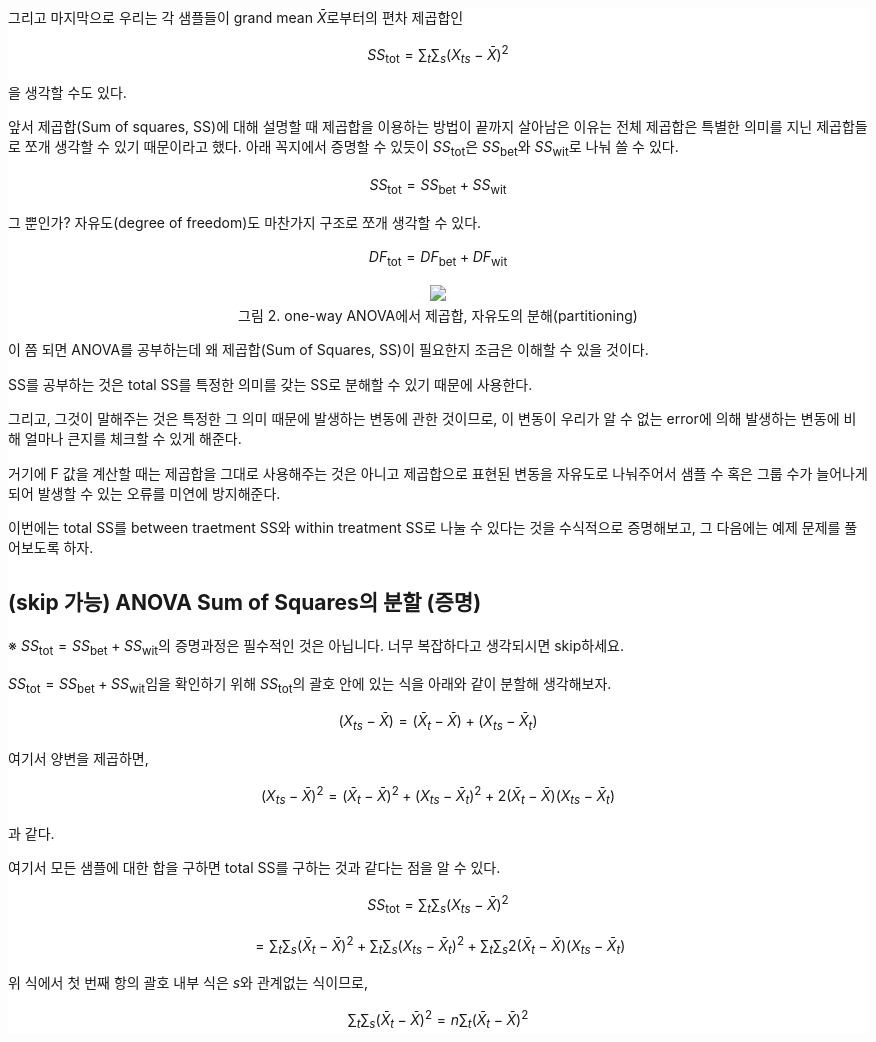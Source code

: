그리고 마지막으로 우리는 각 샘플들이 grand mean $\bar{X}$로부터의 편차 제곱합인 

$$SS_\text{tot}=\sum_t\sum_s\left(X_{ts}-\bar{X}\right)^2$$

을 생각할 수도 있다.

앞서 제곱합(Sum of squares, SS)에 대해 설명할 때 제곱합을 이용하는 방법이 끝까지 살아남은 이유는 전체 제곱합은 특별한 의미를 지닌 제곱합들로 쪼개 생각할 수 있기 때문이라고 했다. 아래 꼭지에서 증명할 수 있듯이 $SS_\text{tot}$은 $SS_\text{bet}$와 $SS_\text{wit}$로 나눠 쓸 수 있다.

$$SS_{\text{tot}}=SS_{\text{bet}} + SS_{\text{wit}}$$

그 뿐인가? 자유도(degree of freedom)도 마찬가지 구조로 쪼개 생각할 수 있다.

$$DF_{\text{tot}}=DF_{\text{bet}} + DF_{\text{wit}}$$

<p align = "center">
  <img src = "https://raw.githubusercontent.com/angeloyeo/angeloyeo.github.io/master/pics/2021-11-02-RM_ANOVA/pic2.png">
  <br>
  그림 2. one-way ANOVA에서 제곱합, 자유도의 분해(partitioning)
</p>

이 쯤 되면 ANOVA를 공부하는데 왜 제곱합(Sum of Squares, SS)이 필요한지 조금은 이해할 수 있을 것이다.

SS를 공부하는 것은 total SS를 특정한 의미를 갖는 SS로 분해할 수 있기 때문에 사용한다.

그리고, 그것이 말해주는 것은 특정한 그 의미 때문에 발생하는 변동에 관한 것이므로, 이 변동이 우리가 알 수 없는 error에 의해 발생하는 변동에 비해 얼마나 큰지를 체크할 수 있게 해준다.

거기에 F 값을 계산할 때는 제곱합을 그대로 사용해주는 것은 아니고 제곱합으로 표현된 변동을 자유도로 나눠주어서 샘플 수 혹은 그룹 수가 늘어나게 되어 발생할 수 있는 오류를 미연에 방지해준다.

이번에는 total SS를 between traetment SS와 within treatment SS로 나눌 수 있다는 것을 수식적으로 증명해보고, 그 다음에는 예제 문제를 풀어보도록 하자.

## (skip 가능) ANOVA Sum of Squares의 분할 (증명)

※ $SS_\text{tot}=SS_\text{bet} + SS_\text{wit}$의 증명과정은 필수적인 것은 아닙니다. 너무 복잡하다고 생각되시면 skip하세요.

$SS_\text{tot}=SS_\text{bet} + SS_\text{wit}$임을 확인하기 위해 $SS_\text{tot}$의 괄호 안에 있는 식을 아래와 같이 분할해 생각해보자.

$$(X_{ts}-\bar{X}) = (\bar{X}_t - \bar{X}) + (X_{ts}-\bar{X}_t)$$

여기서 양변을 제곱하면,

$$(X_{ts}-\bar{X})^2 = (\bar{X}_t - \bar{X})^2 + (X_{ts}-\bar{X}_t)^2 + 2(\bar{X}_t-\bar{X})(X_{ts}-\bar{X}_t)$$

과 같다.

여기서 모든 샘플에 대한 합을 구하면 total SS를 구하는 것과 같다는 점을 알 수 있다.

$$SS_\text{tot} = \sum_t\sum_s(X_{ts}-\bar{X})^2$$

$$=\sum_t\sum_s(\bar{X}_t - \bar{X})^2 + \sum_t\sum_s(X_{ts}-\bar{X}_t)^2 + \sum_t\sum_s2(\bar{X}_t-\bar{X})(X_{ts}-\bar{X}_t)$$

위 식에서 첫 번째 항의 괄호 내부 식은 $s$와 관계없는 식이므로,

$$\sum_t\sum_s(\bar{X}_t-\bar{X})^2=n\sum_t(\bar{X}_t-\bar{X})^2$$
